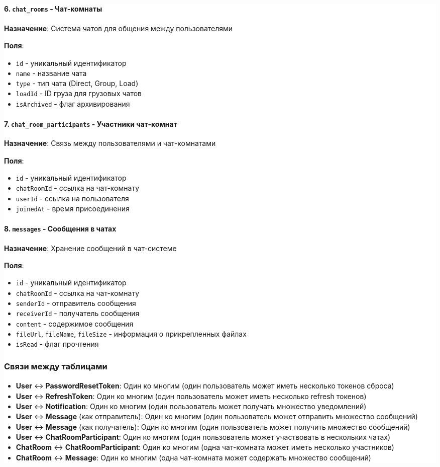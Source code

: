 #### 6. `chat_rooms` - Чат-комнаты

**Назначение**: Система чатов для общения между пользователями

**Поля**:

- `id` - уникальный идентификатор
- `name` - название чата
- `type` - тип чата (Direct, Group, Load)
- `loadId` - ID груза для грузовых чатов
- `isArchived` - флаг архивирования

#### 7. `chat_room_participants` - Участники чат-комнат

**Назначение**: Связь между пользователями и чат-комнатами

**Поля**:

- `id` - уникальный идентификатор
- `chatRoomId` - ссылка на чат-комнату
- `userId` - ссылка на пользователя
- `joinedAt` - время присоединения

#### 8. `messages` - Сообщения в чатах

**Назначение**: Хранение сообщений в чат-системе

**Поля**:

- `id` - уникальный идентификатор
- `chatRoomId` - ссылка на чат-комнату
- `senderId` - отправитель сообщения
- `receiverId` - получатель сообщения
- `content` - содержимое сообщения
- `fileUrl`, `fileName`, `fileSize` - информация о прикрепленных файлах
- `isRead` - флаг прочтения

### Связи между таблицами

- **User** ↔ **PasswordResetToken**: Один ко многим (один пользователь может иметь несколько токенов сброса)
- **User** ↔ **RefreshToken**: Один ко многим (один пользователь может иметь несколько refresh токенов)
- **User** ↔ **Notification**: Один ко многим (один пользователь может получать множество уведомлений)
- **User** ↔ **Message** (как отправитель): Один ко многим (один пользователь может отправить множество сообщений)
- **User** ↔ **Message** (как получатель): Один ко многим (один пользователь может получить множество сообщений)
- **User** ↔ **ChatRoomParticipant**: Один ко многим (один пользователь может участвовать в нескольких чатах)
- **ChatRoom** ↔ **ChatRoomParticipant**: Один ко многим (одна чат-комната может иметь несколько участников)
- **ChatRoom** ↔ **Message**: Один ко многим (одна чат-комната может содержать множество сообщений)
